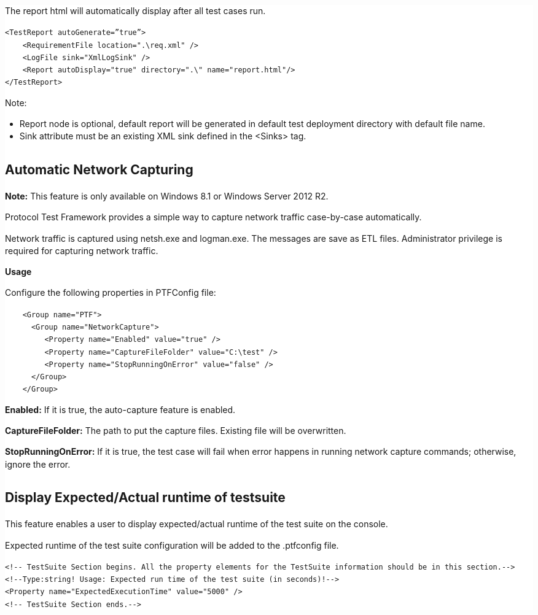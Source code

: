 The report html will automatically display after all test cases run.

```
<TestReport autoGenerate=”true”>
    <RequirementFile location=".\req.xml" />
    <LogFile sink="XmlLogSink" />
    <Report autoDisplay="true" directory=".\" name="report.html"/>
</TestReport>
```

Note:

* Report node is optional, default report will be generated in default test deployment directory with default file name.
* Sink attribute must be an existing XML sink defined in the <Sinks\> tag.


## <a name="4.9"/>Automatic Network Capturing 

__Note:__ This feature is only available on Windows 8.1 or Windows Server 2012 R2.

Protocol Test Framework provides a simple way to capture network traffic case-by-case automatically. 

Network traffic is captured using netsh.exe and logman.exe. The messages are save as ETL files. Administrator privilege is required for capturing network traffic. 

__Usage__

Configure the following properties in PTFConfig file:

```
    <Group name="PTF">
      <Group name="NetworkCapture">
         <Property name="Enabled" value="true" />
         <Property name="CaptureFileFolder" value="C:\test" />
         <Property name="StopRunningOnError" value="false" />
      </Group>
    </Group>
```

__Enabled:__ If it is true, the auto-capture feature is enabled.

__CaptureFileFolder:__ The path to put the capture files. Existing file will be overwritten.

__StopRunningOnError:__ If it is true, the test case will fail when error happens in running network capture commands; otherwise, ignore the error.


## <a name="4.10"/>Display Expected/Actual runtime of testsuite 

This feature enables a user to display expected/actual runtime of the test suite on the console.

Expected runtime of the test suite configuration will be added to the .ptfconfig file.

```
<!-- TestSuite Section begins. All the property elements for the TestSuite information should be in this section.-->
<!--Type:string! Usage: Expected run time of the test suite (in seconds)!-->
<Property name="ExpectedExecutionTime" value="5000" />
<!-- TestSuite Section ends.-->
```
